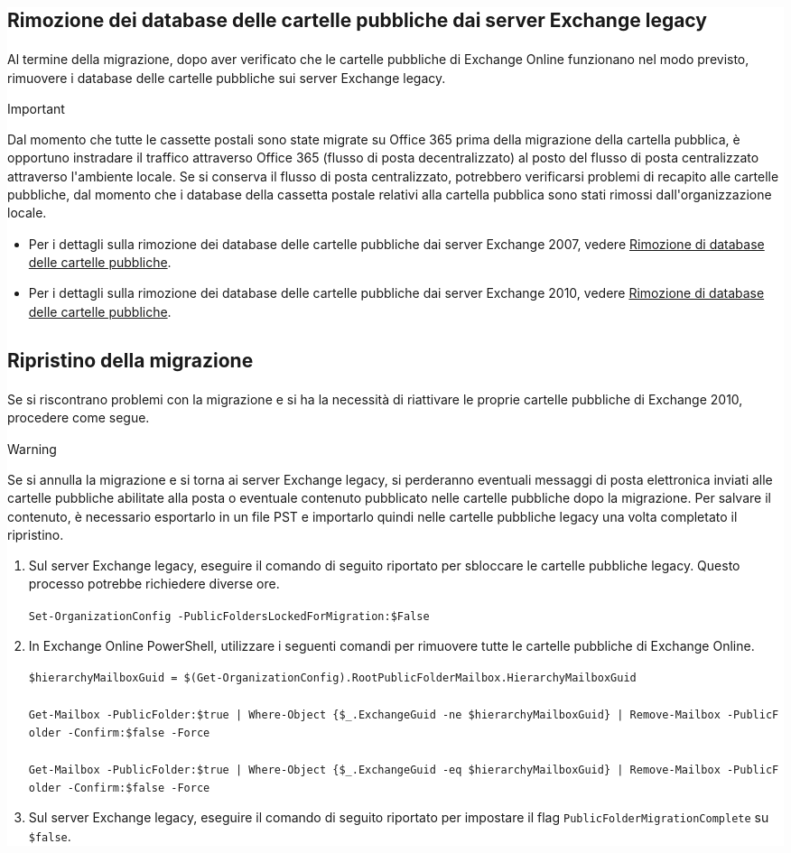 ## Rimozione dei database delle cartelle pubbliche dai server Exchange legacy

Al termine della migrazione, dopo aver verificato che le cartelle pubbliche di Exchange Online funzionano nel modo previsto, rimuovere i database delle cartelle pubbliche sui server Exchange legacy.


> [!IMPORTANT]
> Dal momento che tutte le cassette postali sono state migrate su Office 365 prima della migrazione della cartella pubblica, è opportuno instradare il traffico attraverso Office 365 (flusso di posta decentralizzato) al posto del flusso di posta centralizzato attraverso l'ambiente locale. Se si conserva il flusso di posta centralizzato, potrebbero verificarsi problemi di recapito alle cartelle pubbliche, dal momento che i database della cassetta postale relativi alla cartella pubblica sono stati rimossi dall'organizzazione locale.



  - Per i dettagli sulla rimozione dei database delle cartelle pubbliche dai server Exchange 2007, vedere [Rimozione di database delle cartelle pubbliche](https://go.microsoft.com/fwlink/?linkid=123678).

  - Per i dettagli sulla rimozione dei database delle cartelle pubbliche dai server Exchange 2010, vedere [Rimozione di database delle cartelle pubbliche](https://go.microsoft.com/fwlink/?linkid=81409).

## Ripristino della migrazione

Se si riscontrano problemi con la migrazione e si ha la necessità di riattivare le proprie cartelle pubbliche di Exchange 2010, procedere come segue.


> [!WARNING]
> Se si annulla la migrazione e si torna ai server Exchange legacy, si perderanno eventuali messaggi di posta elettronica inviati alle cartelle pubbliche abilitate alla posta o eventuale contenuto pubblicato nelle cartelle pubbliche dopo la migrazione. Per salvare il contenuto, è necessario esportarlo in un file PST e importarlo quindi nelle cartelle pubbliche legacy una volta completato il ripristino.



1.  Sul server Exchange legacy, eseguire il comando di seguito riportato per sbloccare le cartelle pubbliche legacy. Questo processo potrebbe richiedere diverse ore.
    
        Set-OrganizationConfig -PublicFoldersLockedForMigration:$False

2.  In Exchange Online PowerShell, utilizzare i seguenti comandi per rimuovere tutte le cartelle pubbliche di Exchange Online.
    
        $hierarchyMailboxGuid = $(Get-OrganizationConfig).RootPublicFolderMailbox.HierarchyMailboxGuid
        
        Get-Mailbox -PublicFolder:$true | Where-Object {$_.ExchangeGuid -ne $hierarchyMailboxGuid} | Remove-Mailbox -PublicFolder -Confirm:$false -Force
        
        Get-Mailbox -PublicFolder:$true | Where-Object {$_.ExchangeGuid -eq $hierarchyMailboxGuid} | Remove-Mailbox -PublicFolder -Confirm:$false -Force

3.  Sul server Exchange legacy, eseguire il comando di seguito riportato per impostare il flag `PublicFolderMigrationComplete` su `$false`.
    
